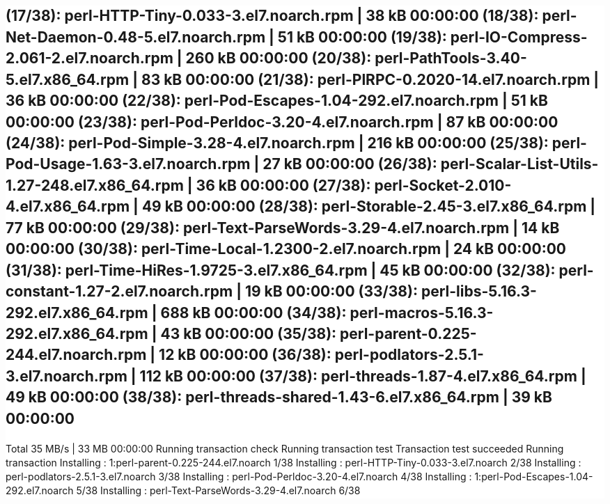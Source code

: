 (17/38): perl-HTTP-Tiny-0.033-3.el7.noarch.rpm                                                                                              |  38 kB  00:00:00
(18/38): perl-Net-Daemon-0.48-5.el7.noarch.rpm                                                                                              |  51 kB  00:00:00
(19/38): perl-IO-Compress-2.061-2.el7.noarch.rpm                                                                                            | 260 kB  00:00:00
(20/38): perl-PathTools-3.40-5.el7.x86_64.rpm                                                                                               |  83 kB  00:00:00
(21/38): perl-PlRPC-0.2020-14.el7.noarch.rpm                                                                                                |  36 kB  00:00:00
(22/38): perl-Pod-Escapes-1.04-292.el7.noarch.rpm                                                                                           |  51 kB  00:00:00
(23/38): perl-Pod-Perldoc-3.20-4.el7.noarch.rpm                                                                                             |  87 kB  00:00:00
(24/38): perl-Pod-Simple-3.28-4.el7.noarch.rpm                                                                                              | 216 kB  00:00:00
(25/38): perl-Pod-Usage-1.63-3.el7.noarch.rpm                                                                                               |  27 kB  00:00:00
(26/38): perl-Scalar-List-Utils-1.27-248.el7.x86_64.rpm                                                                                     |  36 kB  00:00:00
(27/38): perl-Socket-2.010-4.el7.x86_64.rpm                                                                                                 |  49 kB  00:00:00
(28/38): perl-Storable-2.45-3.el7.x86_64.rpm                                                                                                |  77 kB  00:00:00
(29/38): perl-Text-ParseWords-3.29-4.el7.noarch.rpm                                                                                         |  14 kB  00:00:00
(30/38): perl-Time-Local-1.2300-2.el7.noarch.rpm                                                                                            |  24 kB  00:00:00
(31/38): perl-Time-HiRes-1.9725-3.el7.x86_64.rpm                                                                                            |  45 kB  00:00:00
(32/38): perl-constant-1.27-2.el7.noarch.rpm                                                                                                |  19 kB  00:00:00
(33/38): perl-libs-5.16.3-292.el7.x86_64.rpm                                                                                                | 688 kB  00:00:00
(34/38): perl-macros-5.16.3-292.el7.x86_64.rpm                                                                                              |  43 kB  00:00:00
(35/38): perl-parent-0.225-244.el7.noarch.rpm                                                                                               |  12 kB  00:00:00
(36/38): perl-podlators-2.5.1-3.el7.noarch.rpm                                                                                              | 112 kB  00:00:00
(37/38): perl-threads-1.87-4.el7.x86_64.rpm                                                                                                 |  49 kB  00:00:00
(38/38): perl-threads-shared-1.43-6.el7.x86_64.rpm                                                                                          |  39 kB  00:00:00
-------------------------------------------------------------------------------------------------------------------------------------------------------------------
Total                                                                                                                               35 MB/s |  33 MB  00:00:00
Running transaction check
Running transaction test
Transaction test succeeded
Running transaction
  Installing : 1:perl-parent-0.225-244.el7.noarch                                                                                                             1/38
  Installing : perl-HTTP-Tiny-0.033-3.el7.noarch                                                                                                              2/38
  Installing : perl-podlators-2.5.1-3.el7.noarch                                                                                                              3/38
  Installing : perl-Pod-Perldoc-3.20-4.el7.noarch                                                                                                             4/38
  Installing : 1:perl-Pod-Escapes-1.04-292.el7.noarch                                                                                                         5/38
  Installing : perl-Text-ParseWords-3.29-4.el7.noarch                                                                                                         6/38